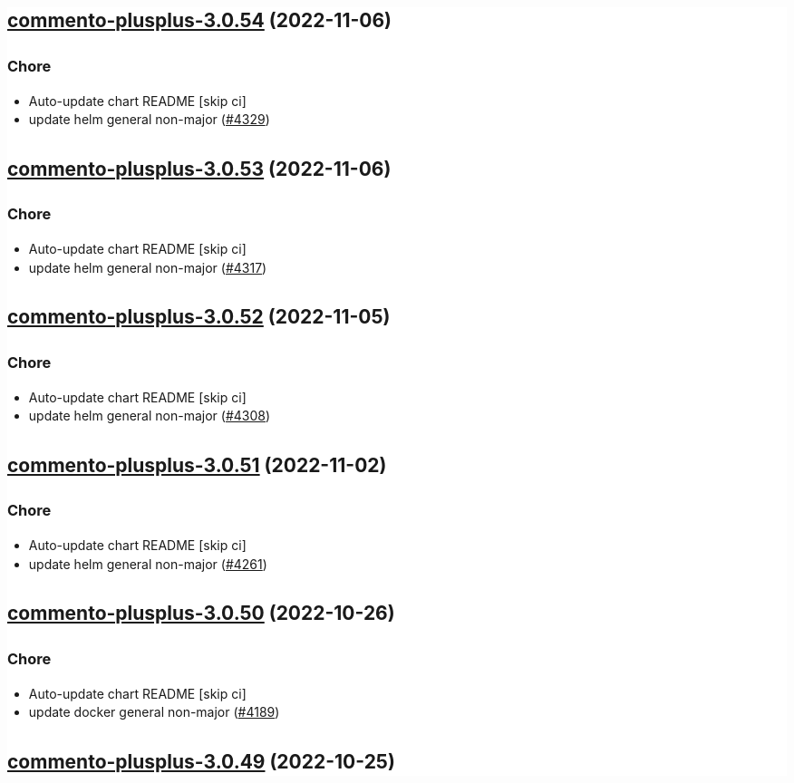 ## [commento-plusplus-3.0.54](https://github.com/truecharts/charts/compare/commento-plusplus-3.0.53...commento-plusplus-3.0.54) (2022-11-06)

### Chore

- Auto-update chart README [skip ci]
- update helm general non-major ([#4329](https://github.com/truecharts/charts/issues/4329))

## [commento-plusplus-3.0.53](https://github.com/truecharts/charts/compare/commento-plusplus-3.0.52...commento-plusplus-3.0.53) (2022-11-06)

### Chore

- Auto-update chart README [skip ci]
- update helm general non-major ([#4317](https://github.com/truecharts/charts/issues/4317))

## [commento-plusplus-3.0.52](https://github.com/truecharts/charts/compare/commento-plusplus-3.0.51...commento-plusplus-3.0.52) (2022-11-05)

### Chore

- Auto-update chart README [skip ci]
- update helm general non-major ([#4308](https://github.com/truecharts/charts/issues/4308))

## [commento-plusplus-3.0.51](https://github.com/truecharts/charts/compare/commento-plusplus-3.0.50...commento-plusplus-3.0.51) (2022-11-02)

### Chore

- Auto-update chart README [skip ci]
- update helm general non-major ([#4261](https://github.com/truecharts/charts/issues/4261))

## [commento-plusplus-3.0.50](https://github.com/truecharts/charts/compare/commento-plusplus-3.0.49...commento-plusplus-3.0.50) (2022-10-26)

### Chore

- Auto-update chart README [skip ci]
- update docker general non-major ([#4189](https://github.com/truecharts/charts/issues/4189))

## [commento-plusplus-3.0.49](https://github.com/truecharts/charts/compare/commento-plusplus-3.0.48...commento-plusplus-3.0.49) (2022-10-25)
